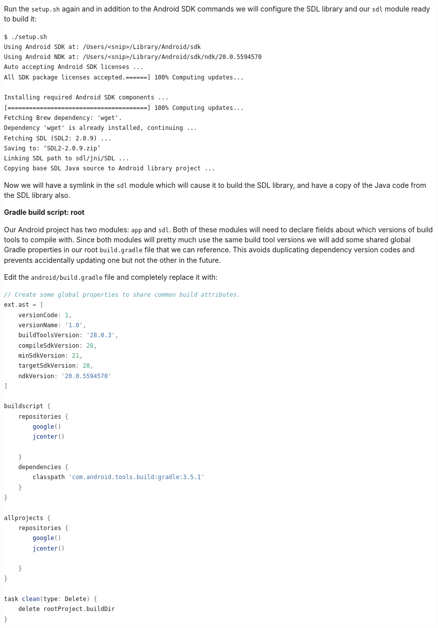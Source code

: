 Run the `setup.sh` again and in addition to the Android SDK commands we will configure the SDL library and our `sdl` module ready to build it:

```
$ ./setup.sh 
Using Android SDK at: /Users/<snip>/Library/Android/sdk
Using Android NDK at: /Users/<snip>/Library/Android/sdk/ndk/20.0.5594570
Auto accepting Android SDK licenses ...
All SDK package licenses accepted.======] 100% Computing updates...             

Installing required Android SDK components ...
[=======================================] 100% Computing updates...             
Fetching Brew dependency: 'wget'.
Dependency 'wget' is already installed, continuing ...
Fetching SDL (SDL2: 2.0.9) ...
Saving to: ‘SDL2-2.0.9.zip’
Linking SDL path to sdl/jni/SDL ...
Copying base SDL Java source to Android library project ...
```

Now we will have a symlink in the `sdl` module which will cause it to build the SDL library, and have a copy of the Java code from the SDL library also.

**Gradle build script: root**

Our Android project has two modules: `app` and `sdl`. Both of these modules will need to declare fields about which versions of build tools to compile with. Since both modules will pretty much use the same build tool versions we will add some shared global Gradle properties in our root `build.gradle` file that we can reference. This avoids duplicating dependency version codes and prevents accidentally updating one but not the other in the future.

Edit the `android/build.gradle` file and completely replace it with:

```gradle
// Create some global properties to share common build attributes.
ext.ast = [
    versionCode: 1,
    versionName: '1.0',
    buildToolsVersion: '28.0.3',
    compileSdkVersion: 28,
    minSdkVersion: 21,
    targetSdkVersion: 28,
    ndkVersion: '20.0.5594570'
]

buildscript {
    repositories {
        google()
        jcenter()
        
    }
    dependencies {
        classpath 'com.android.tools.build:gradle:3.5.1'
    }
}

allprojects {
    repositories {
        google()
        jcenter()
        
    }
}

task clean(type: Delete) {
    delete rootProject.buildDir
}
```